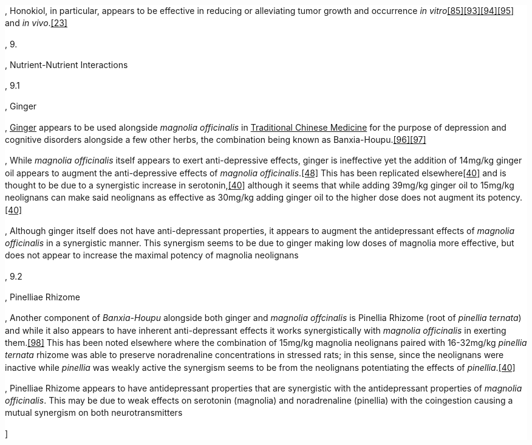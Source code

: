 , Honokiol, in particular, appears to be effective in reducing or alleviating tumor growth and occurrence *in vitro*[[85]](#ref-85)[[93]](#ref-93)[[94]](#ref-94)[[95]](#ref-95) and *in vivo*.[[23]](#ref-23)

, 9.

, Nutrient-Nutrient Interactions

, 9.1

, Ginger

, [Ginger](/foods/ginger/) appears to be used alongside *magnolia officinalis* in [Traditional Chinese Medicine](/other/traditional-chinese-medicine/) for the purpose of depression and cognitive disorders alongside a few other herbs, the combination being known as Banxia-Houpu.[[96]](#ref-96)[[97]](#ref-97)

, While *magnolia officinalis* itself appears to exert anti-depressive effects, ginger is ineffective yet the addition of 14mg/kg ginger oil appears to augment the anti-depressive effects of *magnolia officinalis*.[[48]](#ref-48) This has been replicated elsewhere[[40]](#ref-40) and is thought to be due to a synergistic increase in serotonin,[[40]](#ref-40) although it seems that while adding 39mg/kg ginger oil to 15mg/kg neolignans can make said neolignans as effective as 30mg/kg adding ginger oil to the higher dose does not augment its potency.[[40]](#ref-40) 

, Although ginger itself does not have anti-depressant properties, it appears to augment the antidepressant effects of *magnolia officinalis* in a synergistic manner. This synergism seems to be due to ginger making low doses of magnolia more effective, but does not appear to increase the maximal potency of magnolia neolignans

, 9.2

, Pinelliae Rhizome

, Another component of *Banxia-Houpu* alongside both ginger and *magnolia offcinalis* is Pinellia Rhizome (root of *pinellia ternata*) and while it also appears to have inherent anti-depressant effects it works synergistically with *magnolia officinalis* in exerting them.[[98]](#ref-98) This has been noted elsewhere where the combination of 15mg/kg magnolia neolignans paired with 16-32mg/kg *pinellia ternata* rhizome was able to preserve noradrenaline concentrations in stressed rats; in this sense, since the neolignans were inactive while *pinellia* was weakly active the synergism seems to be from the neolignans potentiating the effects of *pinellia*.[[40]](#ref-40)

, Pinelliae Rhizome appears to have antidepressant properties that are synergistic with the antidepressant properties of *magnolia officinalis*. This may be due to weak effects on serotonin (magnolia) and noradrenaline (pinellia) with the coingestion causing a mutual synergism on both neurotransmitters

]